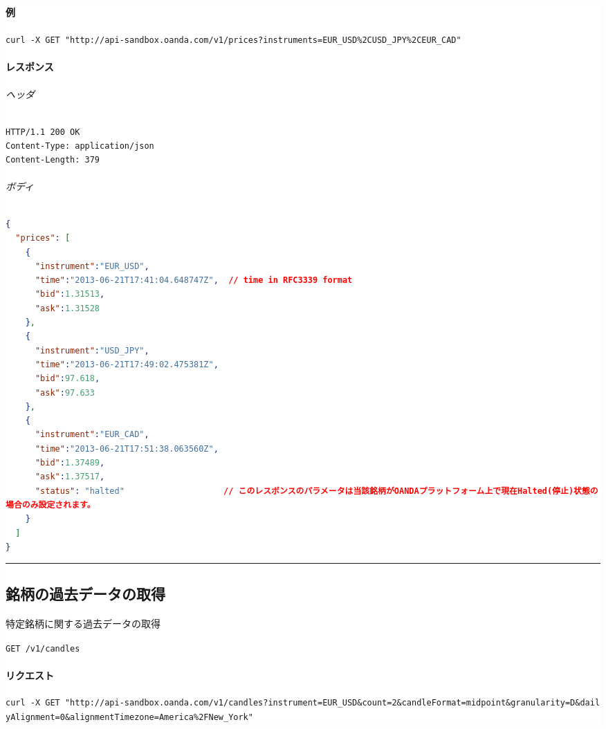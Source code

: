 #### 例
    curl -X GET "http://api-sandbox.oanda.com/v1/prices?instruments=EUR_USD%2CUSD_JPY%2CEUR_CAD"

#### レスポンス

###### ヘッダ

~~~
HTTP/1.1 200 OK
Content-Type: application/json
Content-Length: 379
~~~

###### ボディ

~~~json
{
  "prices": [
    {
      "instrument":"EUR_USD",
      "time":"2013-06-21T17:41:04.648747Z",  // time in RFC3339 format
      "bid":1.31513,
      "ask":1.31528
    },
    {
      "instrument":"USD_JPY",
      "time":"2013-06-21T17:49:02.475381Z",
      "bid":97.618,
      "ask":97.633
    },
    {
      "instrument":"EUR_CAD",
      "time":"2013-06-21T17:51:38.063560Z",
      "bid":1.37489,
      "ask":1.37517,
      "status": "halted"                    // このレスポンスのパラメータは当該銘柄がOANDAプラットフォーム上で現在Halted(停止)状態の場合のみ設定されます。
    }
  ]
}
~~~

----

## 銘柄の過去データの取得

特定銘柄に関する過去データの取得

    GET /v1/candles

#### リクエスト
    curl -X GET "http://api-sandbox.oanda.com/v1/candles?instrument=EUR_USD&count=2&candleFormat=midpoint&granularity=D&dailyAlignment=0&alignmentTimezone=America%2FNew_York"
